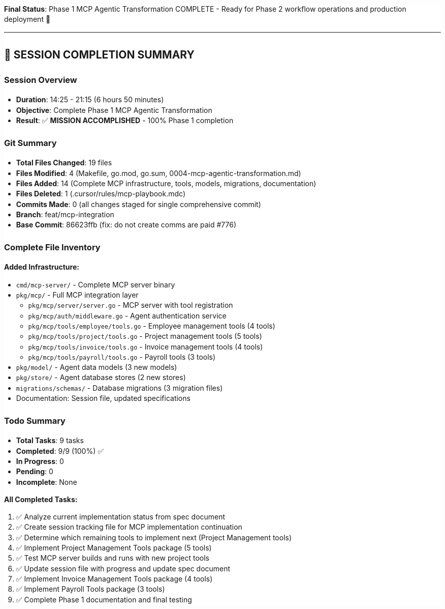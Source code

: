 **Final Status**: Phase 1 MCP Agentic Transformation COMPLETE - Ready for Phase 2 workflow operations and production deployment 🚀

---

## 🏁 SESSION COMPLETION SUMMARY

### **Session Overview**
- **Duration**: 14:25 - 21:15 (6 hours 50 minutes)
- **Objective**: Complete Phase 1 MCP Agentic Transformation
- **Result**: ✅ **MISSION ACCOMPLISHED** - 100% Phase 1 completion

### **Git Summary**
- **Total Files Changed**: 19 files
- **Files Modified**: 4 (Makefile, go.mod, go.sum, 0004-mcp-agentic-transformation.md)
- **Files Added**: 14 (Complete MCP infrastructure, tools, models, migrations, documentation)
- **Files Deleted**: 1 (.cursor/rules/mcp-playbook.mdc)
- **Commits Made**: 0 (all changes staged for single comprehensive commit)
- **Branch**: feat/mcp-integration
- **Base Commit**: 86623ffb (fix: do not create comms are paid #776)

### **Complete File Inventory**
**Added Infrastructure:**
- `cmd/mcp-server/` - Complete MCP server binary
- `pkg/mcp/` - Full MCP integration layer
  - `pkg/mcp/server/server.go` - MCP server with tool registration
  - `pkg/mcp/auth/middleware.go` - Agent authentication service
  - `pkg/mcp/tools/employee/tools.go` - Employee management tools (4 tools)
  - `pkg/mcp/tools/project/tools.go` - Project management tools (5 tools)
  - `pkg/mcp/tools/invoice/tools.go` - Invoice management tools (4 tools) 
  - `pkg/mcp/tools/payroll/tools.go` - Payroll tools (3 tools)
- `pkg/model/` - Agent data models (3 new models)
- `pkg/store/` - Agent database stores (2 new stores)
- `migrations/schemas/` - Database migrations (3 migration files)
- Documentation: Session file, updated specifications

### **Todo Summary**
- **Total Tasks**: 9 tasks
- **Completed**: 9/9 (100%) ✅
- **In Progress**: 0
- **Pending**: 0
- **Incomplete**: None

**All Completed Tasks:**
1. ✅ Analyze current implementation status from spec document
2. ✅ Create session tracking file for MCP implementation continuation
3. ✅ Determine which remaining tools to implement next (Project Management tools)
4. ✅ Implement Project Management Tools package (5 tools)
5. ✅ Test MCP server builds and runs with new project tools  
6. ✅ Update session file with progress and update spec document
7. ✅ Implement Invoice Management Tools package (4 tools)
8. ✅ Implement Payroll Tools package (3 tools)
9. ✅ Complete Phase 1 documentation and final testing
